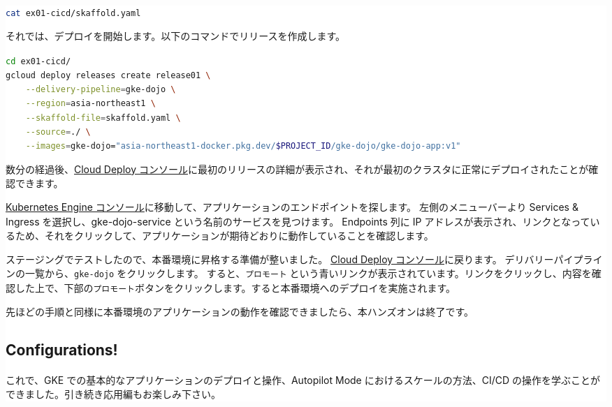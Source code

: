```bash
cat ex01-cicd/skaffold.yaml
```
それでは、デプロイを開始します。以下のコマンドでリリースを作成します。

```bash
cd ex01-cicd/
gcloud deploy releases create release01 \
    --delivery-pipeline=gke-dojo \
    --region=asia-northeast1 \
    --skaffold-file=skaffold.yaml \
    --source=./ \
    --images=gke-dojo="asia-northeast1-docker.pkg.dev/$PROJECT_ID/gke-dojo/gke-dojo-app:v1"
```
数分の経過後、[Cloud Deploy コンソール](https://console.cloud.google.com/deploy)に最初のリリースの詳細が表示され、それが最初のクラスタに正常にデプロイされたことが確認できます。

[Kubernetes Engine コンソール](https://console.cloud.google.com/kubernetes)に移動して、アプリケーションのエンドポイントを探します。
左側のメニューバーより Services & Ingress を選択し、gke-dojo-service という名前のサービスを見つけます。
Endpoints 列に IP アドレスが表示され、リンクとなっているため、それをクリックして、アプリケーションが期待どおりに動作していることを確認します。

ステージングでテストしたので、本番環境に昇格する準備が整いました。
[Cloud Deploy コンソール](https://console.cloud.google.com/deploy)に戻ります。
デリバリーパイプラインの一覧から、`gke-dojo` をクリックします。
すると、`プロモート` という青いリンクが表示されています。リンクをクリックし、内容を確認した上で、下部の`プロモート`ボタンをクリックします。すると本番環境へのデプロイを実施されます。

先ほどの手順と同様に本番環境のアプリケーションの動作を確認できましたら、本ハンズオンは終了です。

## Configurations!
これで、GKE での基本的なアプリケーションのデプロイと操作、Autopilot Mode におけるスケールの方法、CI/CD の操作を学ぶことができました。引き続き応用編もお楽しみ下さい。
